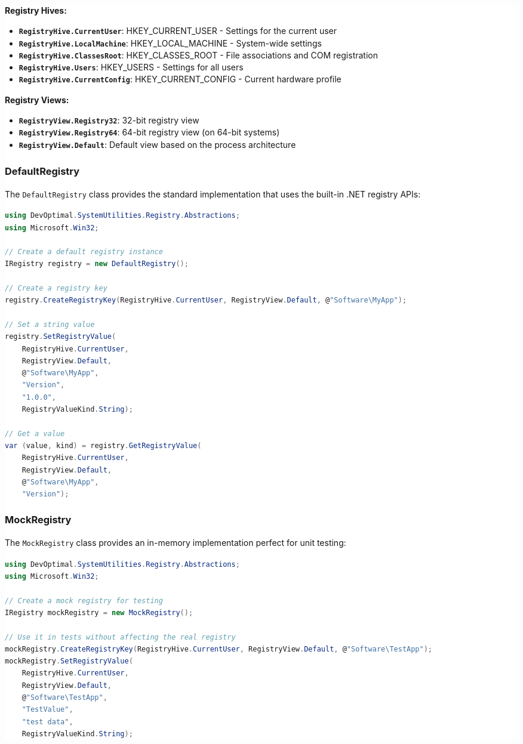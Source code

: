 **Registry Hives:**
- **`RegistryHive.CurrentUser`**: HKEY_CURRENT_USER - Settings for the current user
- **`RegistryHive.LocalMachine`**: HKEY_LOCAL_MACHINE - System-wide settings
- **`RegistryHive.ClassesRoot`**: HKEY_CLASSES_ROOT - File associations and COM registration
- **`RegistryHive.Users`**: HKEY_USERS - Settings for all users
- **`RegistryHive.CurrentConfig`**: HKEY_CURRENT_CONFIG - Current hardware profile

**Registry Views:**
- **`RegistryView.Registry32`**: 32-bit registry view
- **`RegistryView.Registry64`**: 64-bit registry view (on 64-bit systems)
- **`RegistryView.Default`**: Default view based on the process architecture

### DefaultRegistry

The `DefaultRegistry` class provides the standard implementation that uses the built-in .NET registry APIs:

```csharp
using DevOptimal.SystemUtilities.Registry.Abstractions;
using Microsoft.Win32;

// Create a default registry instance
IRegistry registry = new DefaultRegistry();

// Create a registry key
registry.CreateRegistryKey(RegistryHive.CurrentUser, RegistryView.Default, @"Software\MyApp");

// Set a string value
registry.SetRegistryValue(
    RegistryHive.CurrentUser, 
    RegistryView.Default, 
    @"Software\MyApp", 
    "Version", 
    "1.0.0", 
    RegistryValueKind.String);

// Get a value
var (value, kind) = registry.GetRegistryValue(
    RegistryHive.CurrentUser, 
    RegistryView.Default, 
    @"Software\MyApp", 
    "Version");
```

### MockRegistry

The `MockRegistry` class provides an in-memory implementation perfect for unit testing:

```csharp
using DevOptimal.SystemUtilities.Registry.Abstractions;
using Microsoft.Win32;

// Create a mock registry for testing
IRegistry mockRegistry = new MockRegistry();

// Use it in tests without affecting the real registry
mockRegistry.CreateRegistryKey(RegistryHive.CurrentUser, RegistryView.Default, @"Software\TestApp");
mockRegistry.SetRegistryValue(
    RegistryHive.CurrentUser, 
    RegistryView.Default, 
    @"Software\TestApp", 
    "TestValue", 
    "test data", 
    RegistryValueKind.String);

```